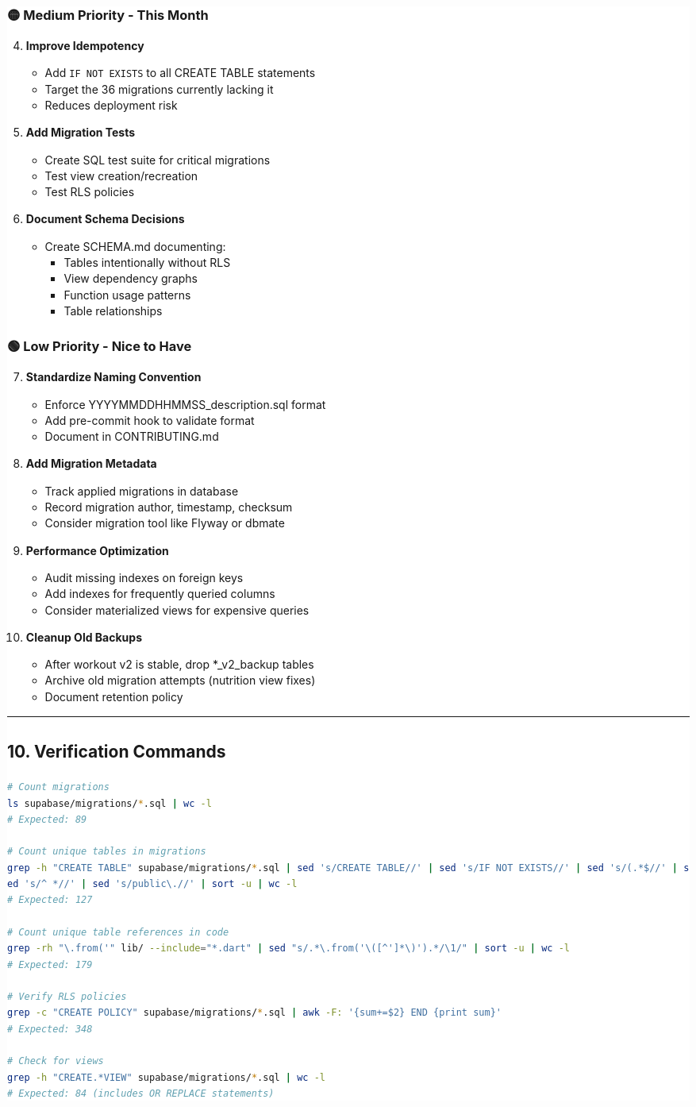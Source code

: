 ### 🟡 Medium Priority - This Month

4. **Improve Idempotency**
   - Add `IF NOT EXISTS` to all CREATE TABLE statements
   - Target the 36 migrations currently lacking it
   - Reduces deployment risk

5. **Add Migration Tests**
   - Create SQL test suite for critical migrations
   - Test view creation/recreation
   - Test RLS policies

6. **Document Schema Decisions**
   - Create SCHEMA.md documenting:
     - Tables intentionally without RLS
     - View dependency graphs
     - Function usage patterns
     - Table relationships

### 🟢 Low Priority - Nice to Have

7. **Standardize Naming Convention**
   - Enforce YYYYMMDDHHMMSS_description.sql format
   - Add pre-commit hook to validate format
   - Document in CONTRIBUTING.md

8. **Add Migration Metadata**
   - Track applied migrations in database
   - Record migration author, timestamp, checksum
   - Consider migration tool like Flyway or dbmate

9. **Performance Optimization**
   - Audit missing indexes on foreign keys
   - Add indexes for frequently queried columns
   - Consider materialized views for expensive queries

10. **Cleanup Old Backups**
    - After workout v2 is stable, drop *_v2_backup tables
    - Archive old migration attempts (nutrition view fixes)
    - Document retention policy

---

## 10. Verification Commands

```bash
# Count migrations
ls supabase/migrations/*.sql | wc -l
# Expected: 89

# Count unique tables in migrations
grep -h "CREATE TABLE" supabase/migrations/*.sql | sed 's/CREATE TABLE//' | sed 's/IF NOT EXISTS//' | sed 's/(.*$//' | sed 's/^ *//' | sed 's/public\.//' | sort -u | wc -l
# Expected: 127

# Count unique table references in code
grep -rh "\.from('" lib/ --include="*.dart" | sed "s/.*\.from('\([^']*\)').*/\1/" | sort -u | wc -l
# Expected: 179

# Verify RLS policies
grep -c "CREATE POLICY" supabase/migrations/*.sql | awk -F: '{sum+=$2} END {print sum}'
# Expected: 348

# Check for views
grep -h "CREATE.*VIEW" supabase/migrations/*.sql | wc -l
# Expected: 84 (includes OR REPLACE statements)
```